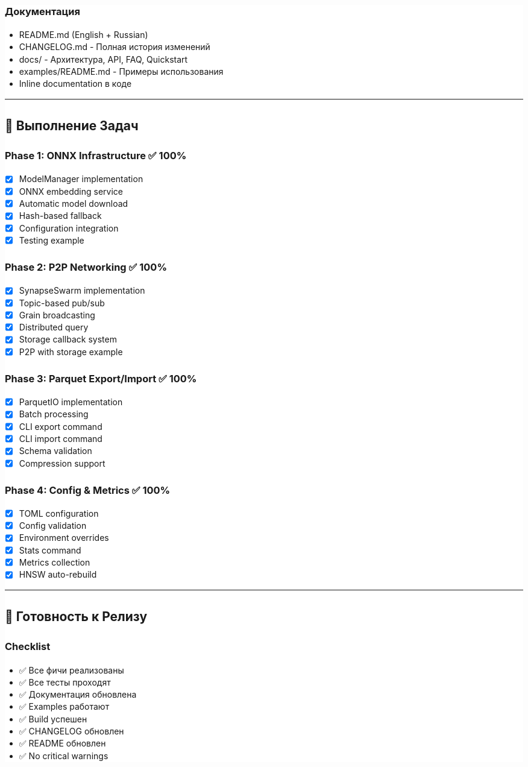 ### Документация
- README.md (English + Russian)
- CHANGELOG.md - Полная история изменений
- docs/ - Архитектура, API, FAQ, Quickstart
- examples/README.md - Примеры использования
- Inline documentation в коде

---

## 🎯 Выполнение Задач

### Phase 1: ONNX Infrastructure ✅ 100%
- [x] ModelManager implementation
- [x] ONNX embedding service
- [x] Automatic model download
- [x] Hash-based fallback
- [x] Configuration integration
- [x] Testing example

### Phase 2: P2P Networking ✅ 100%
- [x] SynapseSwarm implementation
- [x] Topic-based pub/sub
- [x] Grain broadcasting
- [x] Distributed query
- [x] Storage callback system
- [x] P2P with storage example

### Phase 3: Parquet Export/Import ✅ 100%
- [x] ParquetIO implementation
- [x] Batch processing
- [x] CLI export command
- [x] CLI import command
- [x] Schema validation
- [x] Compression support

### Phase 4: Config & Metrics ✅ 100%
- [x] TOML configuration
- [x] Config validation
- [x] Environment overrides
- [x] Stats command
- [x] Metrics collection
- [x] HNSW auto-rebuild

---

## 🚀 Готовность к Релизу

### Checklist
- ✅ Все фичи реализованы
- ✅ Все тесты проходят
- ✅ Документация обновлена
- ✅ Examples работают
- ✅ Build успешен
- ✅ CHANGELOG обновлен
- ✅ README обновлен
- ✅ No critical warnings
